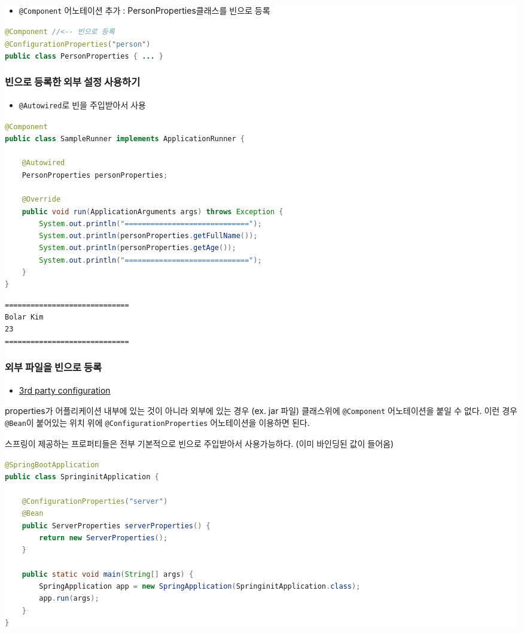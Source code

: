 * `@Component` 어노테이션 추가 : PersonProperties클래스를 빈으로 등록

```java
@Component //<-- 빈으로 등록
@ConfigurationProperties("person")
public class PersonProperties { ... }
```



### 빈으로 등록한 외부 설정 사용하기

* `@Autowired`로 빈을 주입받아서 사용

```java
@Component
public class SampleRunner implements ApplicationRunner {

    @Autowired
    PersonProperties personProperties;

    @Override
    public void run(ApplicationArguments args) throws Exception {
        System.out.println("=============================");
        System.out.println(personProperties.getFullName());
        System.out.println(personProperties.getAge());
        System.out.println("=============================");
    }
}
```

```
=============================
Bolar Kim
23
=============================
```



### 외부 파일을 빈으로 등록

* [3rd party configuration](https://docs.spring.io/spring-boot/docs/current/reference/html/spring-boot-features.html#boot-features-external-config-3rd-party-configuration)

properties가 어플리케이션 내부에 있는 것이 아니라 외부에 있는 경우 (ex. jar 파일) 클래스위에 `@Component` 어노테이션을 붙일 수 없다. 이런 경우 `@Bean`이 붙어있는 위치 위에 `@ConfigurationProperties` 어노테이션을 이용하면 된다.

스프링이 제공하는 프로퍼티들은 전부 기본적으로 빈으로 주입받아서 사용가능하다. (이미 바인딩된 값이 들어옴)

```java
@SpringBootApplication
public class SpringinitApplication {

    @ConfigurationProperties("server")
    @Bean
    public ServerProperties serverProperties() {
        return new ServerProperties();
    }

    public static void main(String[] args) {
        SpringApplication app = new SpringApplication(SpringinitApplication.class);
        app.run(args);
    }
}
```
